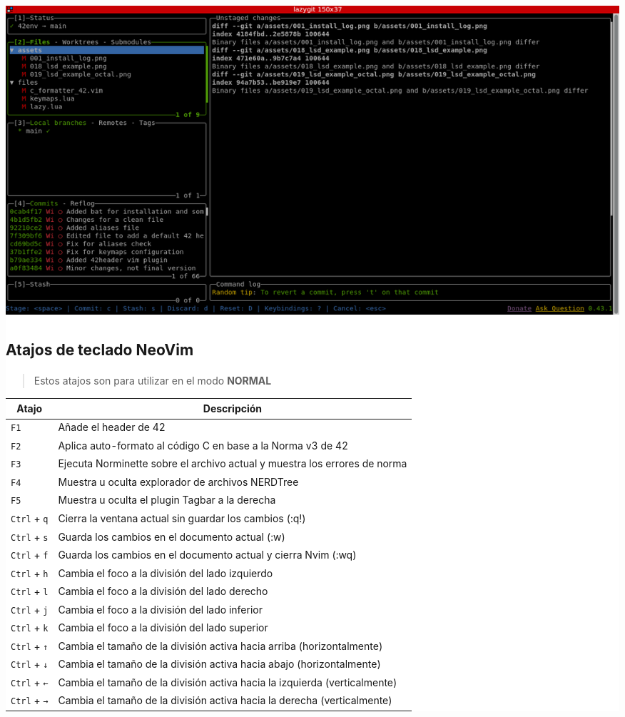   <img src="assets/012_lazy_git.png" alt="lazy_git">
</div>

## Atajos de teclado NeoVim

> Estos atajos son para utilizar en el modo **NORMAL**

| Atajo | Descripción |
| --- | --- |
| `F1` | Añade el header de 42 |
| `F2` | Aplica auto-formato al código C en base a la Norma v3 de 42 |
| `F3` | Ejecuta Norminette sobre el archivo actual y muestra los errores de norma |
| `F4` | Muestra u oculta explorador de archivos NERDTree |
| `F5` | Muestra u oculta el plugin Tagbar a la derecha |
| `Ctrl` + `q` | Cierra la ventana actual sin guardar los cambios (:q!) |
| `Ctrl` + `s` | Guarda los cambios en el documento actual (:w) |
| `Ctrl` + `f` | Guarda los cambios en el documento actual y cierra Nvim (:wq) |
| `Ctrl` + `h` | Cambia el foco a la división del lado izquierdo |
| `Ctrl` + `l` | Cambia el foco a la división del lado derecho |
| `Ctrl` + `j` | Cambia el foco a la división del lado inferior |
| `Ctrl` + `k` | Cambia el foco a la división del lado superior |
| `Ctrl` + `↑` | Cambia el tamaño de la división activa hacia arriba (horizontalmente) |
| `Ctrl` + `↓` | Cambia el tamaño de la división activa hacia abajo (horizontalmente) |
| `Ctrl` + `←` | Cambia el tamaño de la división activa hacia la izquierda (verticalmente) |
| `Ctrl` + `→` | Cambia el tamaño de la división activa hacia la derecha (verticalmente) |
